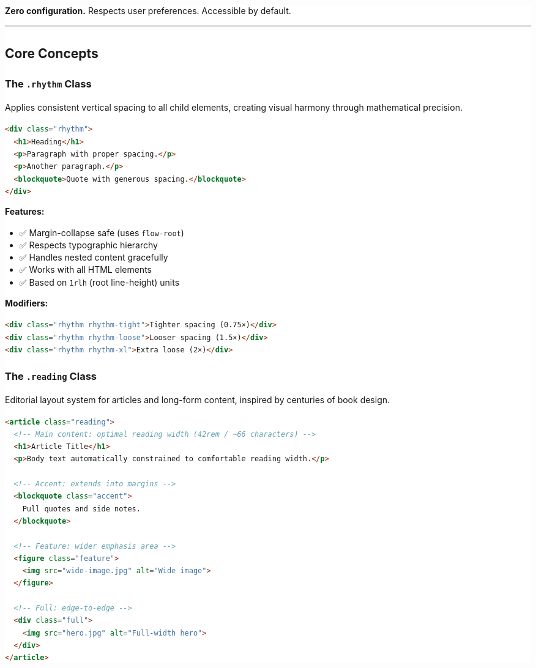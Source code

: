 **Zero configuration.** Respects user preferences. Accessible by default.

---

## Core Concepts

### The `.rhythm` Class

Applies consistent vertical spacing to all child elements, creating visual harmony through mathematical precision.

```html
<div class="rhythm">
  <h1>Heading</h1>
  <p>Paragraph with proper spacing.</p>
  <p>Another paragraph.</p>
  <blockquote>Quote with generous spacing.</blockquote>
</div>
```

**Features:**
- ✅ Margin-collapse safe (uses `flow-root`)
- ✅ Respects typographic hierarchy
- ✅ Handles nested content gracefully
- ✅ Works with all HTML elements
- ✅ Based on `1rlh` (root line-height) units

**Modifiers:**
```html
<div class="rhythm rhythm-tight">Tighter spacing (0.75×)</div>
<div class="rhythm rhythm-loose">Looser spacing (1.5×)</div>
<div class="rhythm rhythm-xl">Extra loose (2×)</div>
```

### The `.reading` Class

Editorial layout system for articles and long-form content, inspired by centuries of book design.

```html
<article class="reading">
  <!-- Main content: optimal reading width (42rem / ~66 characters) -->
  <h1>Article Title</h1>
  <p>Body text automatically constrained to comfortable reading width.</p>

  <!-- Accent: extends into margins -->
  <blockquote class="accent">
    Pull quotes and side notes.
  </blockquote>

  <!-- Feature: wider emphasis area -->
  <figure class="feature">
    <img src="wide-image.jpg" alt="Wide image">
  </figure>

  <!-- Full: edge-to-edge -->
  <div class="full">
    <img src="hero.jpg" alt="Full-width hero">
  </div>
</article>
```
